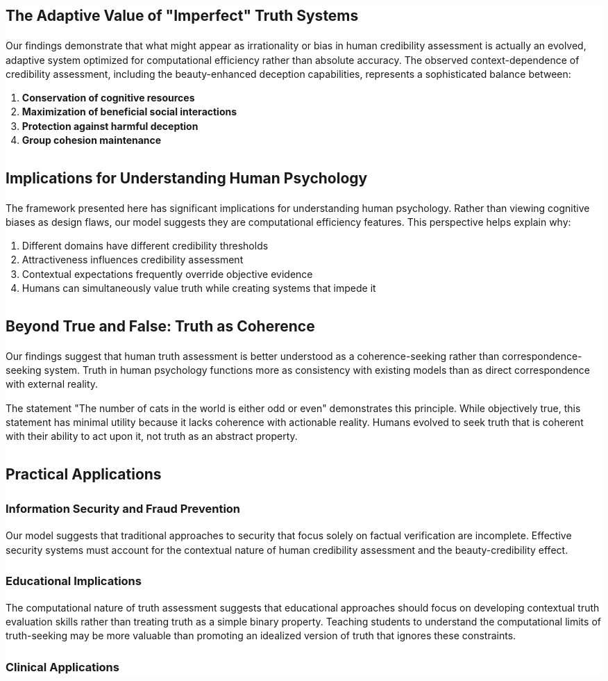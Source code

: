 ## The Adaptive Value of "Imperfect" Truth Systems

Our findings demonstrate that what might appear as irrationality or bias in human credibility assessment is actually an evolved, adaptive system optimized for computational efficiency rather than absolute accuracy. The observed context-dependence of credibility assessment, including the beauty-enhanced deception capabilities, represents a sophisticated balance between:

1. **Conservation of cognitive resources**
2. **Maximization of beneficial social interactions**
3. **Protection against harmful deception**
4. **Group cohesion maintenance**

## Implications for Understanding Human Psychology

The framework presented here has significant implications for understanding human psychology. Rather than viewing cognitive biases as design flaws, our model suggests they are computational efficiency features. This perspective helps explain why:

1. Different domains have different credibility thresholds
2. Attractiveness influences credibility assessment
3. Contextual expectations frequently override objective evidence
4. Humans can simultaneously value truth while creating systems that impede it

## Beyond True and False: Truth as Coherence

Our findings suggest that human truth assessment is better understood as a coherence-seeking rather than correspondence-seeking system. Truth in human psychology functions more as consistency with existing models than as direct correspondence with external reality.

The statement "The number of cats in the world is either odd or even" demonstrates this principle. While objectively true, this statement has minimal utility because it lacks coherence with actionable reality. Humans evolved to seek truth that is coherent with their ability to act upon it, not truth as an abstract property.

## Practical Applications

### Information Security and Fraud Prevention

Our model suggests that traditional approaches to security that focus solely on factual verification are incomplete. Effective security systems must account for the contextual nature of human credibility assessment and the beauty-credibility effect.

### Educational Implications

The computational nature of truth assessment suggests that educational approaches should focus on developing contextual truth evaluation skills rather than treating truth as a simple binary property. Teaching students to understand the computational limits of truth-seeking may be more valuable than promoting an idealized version of truth that ignores these constraints.

### Clinical Applications
